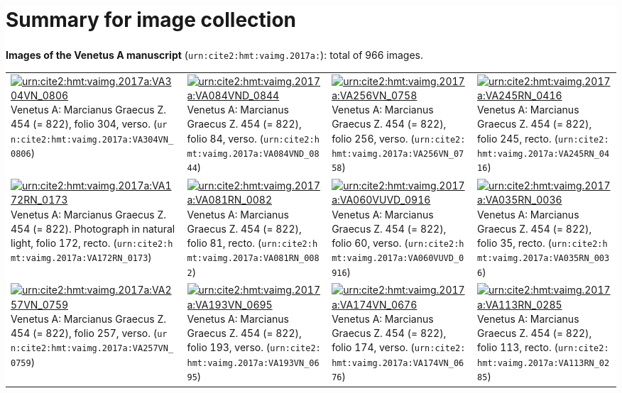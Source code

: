 # Summary for image collection

**Images of the Venetus A manuscript** (`urn:cite2:hmt:vaimg.2017a:`):  total of 966 images.

| | | | |
|:-------------|:-------------|:-------------|:-------------|
| [![urn:cite2:hmt:vaimg.2017a:VA304VN_0806](http://www.homermultitext.org/iipsrv?OBJ=IIP,1.0&FIF=/project/homer/pyramidal/deepzoom//hmt/vaimg/2017a/VA304VN_0806.tif&WID=200&CVT=JPEG)](http://www.homermultitext.org/ict2/?urn=urn:cite2:hmt:vaimg.2017a:VA304VN_0806) <br/>Venetus A: Marcianus Graecus Z. 454 (= 822), folio 304, verso. (`urn:cite2:hmt:vaimg.2017a:VA304VN_0806`) | [![urn:cite2:hmt:vaimg.2017a:VA084VND_0844](http://www.homermultitext.org/iipsrv?OBJ=IIP,1.0&FIF=/project/homer/pyramidal/deepzoom//hmt/vaimg/2017a/VA084VND_0844.tif&WID=200&CVT=JPEG)](http://www.homermultitext.org/ict2/?urn=urn:cite2:hmt:vaimg.2017a:VA084VND_0844) <br/>Venetus A: Marcianus Graecus Z. 454 (= 822), folio 84, verso. (`urn:cite2:hmt:vaimg.2017a:VA084VND_0844`) | [![urn:cite2:hmt:vaimg.2017a:VA256VN_0758](http://www.homermultitext.org/iipsrv?OBJ=IIP,1.0&FIF=/project/homer/pyramidal/deepzoom//hmt/vaimg/2017a/VA256VN_0758.tif&WID=200&CVT=JPEG)](http://www.homermultitext.org/ict2/?urn=urn:cite2:hmt:vaimg.2017a:VA256VN_0758) <br/>Venetus A: Marcianus Graecus Z. 454 (= 822), folio 256, verso. (`urn:cite2:hmt:vaimg.2017a:VA256VN_0758`) | [![urn:cite2:hmt:vaimg.2017a:VA245RN_0416](http://www.homermultitext.org/iipsrv?OBJ=IIP,1.0&FIF=/project/homer/pyramidal/deepzoom//hmt/vaimg/2017a/VA245RN_0416.tif&WID=200&CVT=JPEG)](http://www.homermultitext.org/ict2/?urn=urn:cite2:hmt:vaimg.2017a:VA245RN_0416) <br/>Venetus A: Marcianus Graecus Z. 454 (= 822), folio 245, recto. (`urn:cite2:hmt:vaimg.2017a:VA245RN_0416`) |
| [![urn:cite2:hmt:vaimg.2017a:VA172RN_0173](http://www.homermultitext.org/iipsrv?OBJ=IIP,1.0&FIF=/project/homer/pyramidal/deepzoom//hmt/vaimg/2017a/VA172RN_0173.tif&WID=200&CVT=JPEG)](http://www.homermultitext.org/ict2/?urn=urn:cite2:hmt:vaimg.2017a:VA172RN_0173) <br/>Venetus A: Marcianus Graecus Z. 454 (= 822).  Photograph in natural light, folio 172, recto. (`urn:cite2:hmt:vaimg.2017a:VA172RN_0173`) | [![urn:cite2:hmt:vaimg.2017a:VA081RN_0082](http://www.homermultitext.org/iipsrv?OBJ=IIP,1.0&FIF=/project/homer/pyramidal/deepzoom//hmt/vaimg/2017a/VA081RN_0082.tif&WID=200&CVT=JPEG)](http://www.homermultitext.org/ict2/?urn=urn:cite2:hmt:vaimg.2017a:VA081RN_0082) <br/>Venetus A: Marcianus Graecus Z. 454 (= 822), folio 81, recto. (`urn:cite2:hmt:vaimg.2017a:VA081RN_0082`) | [![urn:cite2:hmt:vaimg.2017a:VA060VUVD_0916](http://www.homermultitext.org/iipsrv?OBJ=IIP,1.0&FIF=/project/homer/pyramidal/deepzoom//hmt/vaimg/2017a/VA060VUVD_0916.tif&WID=200&CVT=JPEG)](http://www.homermultitext.org/ict2/?urn=urn:cite2:hmt:vaimg.2017a:VA060VUVD_0916) <br/>Venetus A: Marcianus Graecus Z. 454 (= 822), folio 60, verso. (`urn:cite2:hmt:vaimg.2017a:VA060VUVD_0916`) | [![urn:cite2:hmt:vaimg.2017a:VA035RN_0036](http://www.homermultitext.org/iipsrv?OBJ=IIP,1.0&FIF=/project/homer/pyramidal/deepzoom//hmt/vaimg/2017a/VA035RN_0036.tif&WID=200&CVT=JPEG)](http://www.homermultitext.org/ict2/?urn=urn:cite2:hmt:vaimg.2017a:VA035RN_0036) <br/>Venetus A: Marcianus Graecus Z. 454 (= 822), folio 35, recto. (`urn:cite2:hmt:vaimg.2017a:VA035RN_0036`) |
| [![urn:cite2:hmt:vaimg.2017a:VA257VN_0759](http://www.homermultitext.org/iipsrv?OBJ=IIP,1.0&FIF=/project/homer/pyramidal/deepzoom//hmt/vaimg/2017a/VA257VN_0759.tif&WID=200&CVT=JPEG)](http://www.homermultitext.org/ict2/?urn=urn:cite2:hmt:vaimg.2017a:VA257VN_0759) <br/>Venetus A: Marcianus Graecus Z. 454 (= 822), folio 257, verso. (`urn:cite2:hmt:vaimg.2017a:VA257VN_0759`) | [![urn:cite2:hmt:vaimg.2017a:VA193VN_0695](http://www.homermultitext.org/iipsrv?OBJ=IIP,1.0&FIF=/project/homer/pyramidal/deepzoom//hmt/vaimg/2017a/VA193VN_0695.tif&WID=200&CVT=JPEG)](http://www.homermultitext.org/ict2/?urn=urn:cite2:hmt:vaimg.2017a:VA193VN_0695) <br/>Venetus A: Marcianus Graecus Z. 454 (= 822), folio 193, verso. (`urn:cite2:hmt:vaimg.2017a:VA193VN_0695`) | [![urn:cite2:hmt:vaimg.2017a:VA174VN_0676](http://www.homermultitext.org/iipsrv?OBJ=IIP,1.0&FIF=/project/homer/pyramidal/deepzoom//hmt/vaimg/2017a/VA174VN_0676.tif&WID=200&CVT=JPEG)](http://www.homermultitext.org/ict2/?urn=urn:cite2:hmt:vaimg.2017a:VA174VN_0676) <br/>Venetus A: Marcianus Graecus Z. 454 (= 822), folio 174, verso. (`urn:cite2:hmt:vaimg.2017a:VA174VN_0676`) | [![urn:cite2:hmt:vaimg.2017a:VA113RN_0285](http://www.homermultitext.org/iipsrv?OBJ=IIP,1.0&FIF=/project/homer/pyramidal/deepzoom//hmt/vaimg/2017a/VA113RN_0285.tif&WID=200&CVT=JPEG)](http://www.homermultitext.org/ict2/?urn=urn:cite2:hmt:vaimg.2017a:VA113RN_0285) <br/>Venetus A: Marcianus Graecus Z. 454 (= 822), folio 113, recto. (`urn:cite2:hmt:vaimg.2017a:VA113RN_0285`) |